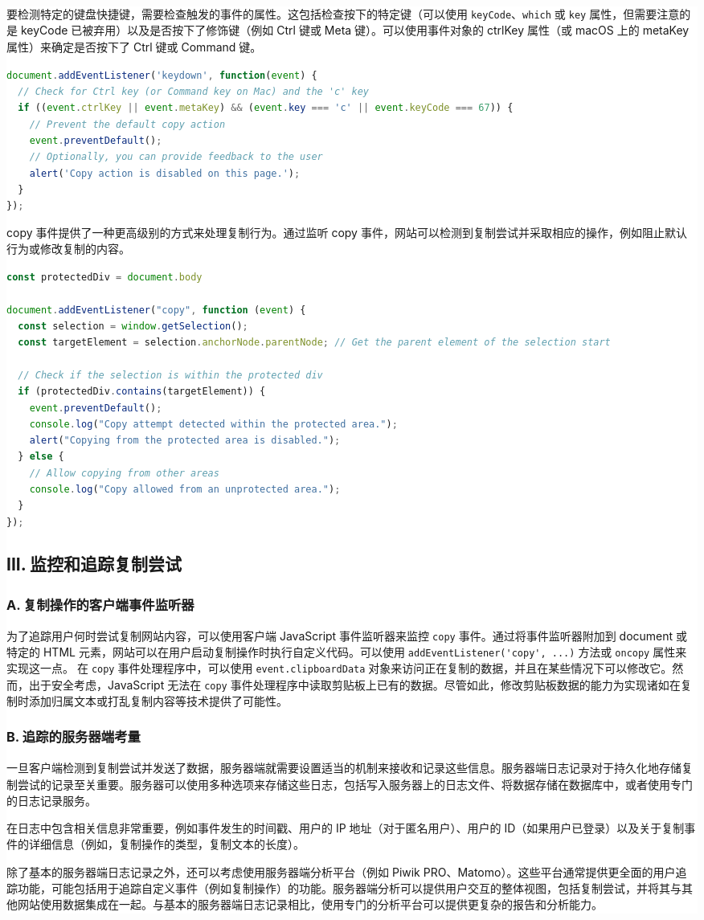 要检测特定的键盘快捷键，需要检查触发的事件的属性。这包括检查按下的特定键（可以使用 `keyCode`、`which` 或 `key` 属性，但需要注意的是 keyCode 已被弃用）以及是否按下了修饰键（例如 Ctrl 键或 Meta 键）。可以使用事件对象的 ctrlKey 属性（或 macOS 上的 metaKey 属性）来确定是否按下了 Ctrl 键或 Command 键。

```js
document.addEventListener('keydown', function(event) {
  // Check for Ctrl key (or Command key on Mac) and the 'c' key
  if ((event.ctrlKey || event.metaKey) && (event.key === 'c' || event.keyCode === 67)) {
    // Prevent the default copy action
    event.preventDefault();
    // Optionally, you can provide feedback to the user
    alert('Copy action is disabled on this page.');
  }
});
```

copy 事件提供了一种更高级别的方式来处理复制行为。通过监听 copy 事件，网站可以检测到复制尝试并采取相应的操作，例如阻止默认行为或修改复制的内容。

```js
const protectedDiv = document.body

document.addEventListener("copy", function (event) {
  const selection = window.getSelection();
  const targetElement = selection.anchorNode.parentNode; // Get the parent element of the selection start

  // Check if the selection is within the protected div
  if (protectedDiv.contains(targetElement)) {
    event.preventDefault();
    console.log("Copy attempt detected within the protected area.");
    alert("Copying from the protected area is disabled.");
  } else {
    // Allow copying from other areas
    console.log("Copy allowed from an unprotected area.");
  }
});
```

## III. 监控和追踪复制尝试

### A. 复制操作的客户端事件监听器

为了追踪用户何时尝试复制网站内容，可以使用客户端 JavaScript 事件监听器来监控 `copy` 事件。通过将事件监听器附加到 document 或特定的 HTML 元素，网站可以在用户启动复制操作时执行自定义代码。可以使用 `addEventListener('copy', ...)` 方法或 `oncopy` 属性来实现这一点。
在 `copy` 事件处理程序中，可以使用 `event.clipboardData` 对象来访问正在复制的数据，并且在某些情况下可以修改它。然而，出于安全考虑，JavaScript 无法在 `copy` 事件处理程序中读取剪贴板上已有的数据。尽管如此，修改剪贴板数据的能力为实现诸如在复制时添加归属文本或打乱复制内容等技术提供了可能性。

### B. 追踪的服务器端考量

一旦客户端检测到复制尝试并发送了数据，服务器端就需要设置适当的机制来接收和记录这些信息。服务器端日志记录对于持久化地存储复制尝试的记录至关重要。服务器可以使用多种选项来存储这些日志，包括写入服务器上的日志文件、将数据存储在数据库中，或者使用专门的日志记录服务。

在日志中包含相关信息非常重要，例如事件发生的时间戳、用户的 IP 地址（对于匿名用户）、用户的 ID（如果用户已登录）以及关于复制事件的详细信息（例如，复制操作的类型，复制文本的长度）。

除了基本的服务器端日志记录之外，还可以考虑使用服务器端分析平台（例如 Piwik PRO、Matomo）。这些平台通常提供更全面的用户追踪功能，可能包括用于追踪自定义事件（例如复制操作）的功能。服务器端分析可以提供用户交互的整体视图，包括复制尝试，并将其与其他网站使用数据集成在一起。与基本的服务器端日志记录相比，使用专门的分析平台可以提供更复杂的报告和分析能力。
